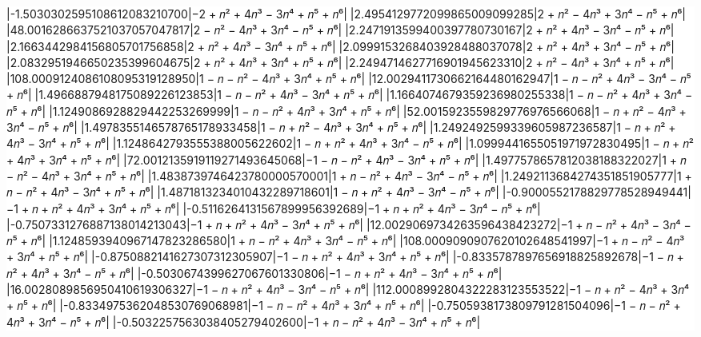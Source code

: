 |-1.5030302595108612083210700|−2 + 𝑛² + 4𝑛³ − 3𝑛⁴ + 𝑛⁵ + 𝑛⁶|
|2.4954129772099865009099285|2 + 𝑛² − 4𝑛³ + 3𝑛⁴ − 𝑛⁵ + 𝑛⁶|
|48.0016286637521037057047817|2 − 𝑛² − 4𝑛³ + 3𝑛⁴ − 𝑛⁵ + 𝑛⁶|
|2.2471913599400397780730167|2 + 𝑛² + 4𝑛³ − 3𝑛⁴ − 𝑛⁵ + 𝑛⁶|
|2.1663442984156805701756858|2 + 𝑛² + 4𝑛³ − 3𝑛⁴ + 𝑛⁵ + 𝑛⁶|
|2.0999153268403928488037078|2 + 𝑛² + 4𝑛³ + 3𝑛⁴ − 𝑛⁵ + 𝑛⁶|
|2.0832951946650235399604675|2 + 𝑛² + 4𝑛³ + 3𝑛⁴ + 𝑛⁵ + 𝑛⁶|
|2.2494714627716901945623310|2 + 𝑛² − 4𝑛³ + 3𝑛⁴ + 𝑛⁵ + 𝑛⁶|
|108.0009124086108095319128950|1 − 𝑛 − 𝑛² − 4𝑛³ + 3𝑛⁴ + 𝑛⁵ + 𝑛⁶|
|12.0029411730662164480162947|1 − 𝑛 − 𝑛² + 4𝑛³ − 3𝑛⁴ − 𝑛⁵ + 𝑛⁶|
|1.4966887948175089226123853|1 − 𝑛 − 𝑛² + 4𝑛³ − 3𝑛⁴ + 𝑛⁵ + 𝑛⁶|
|1.1664074679359236980255338|1 − 𝑛 − 𝑛² + 4𝑛³ + 3𝑛⁴ − 𝑛⁵ + 𝑛⁶|
|1.1249086928829442253269999|1 − 𝑛 − 𝑛² + 4𝑛³ + 3𝑛⁴ + 𝑛⁵ + 𝑛⁶|
|52.0015923559829776976566068|1 − 𝑛 + 𝑛² − 4𝑛³ + 3𝑛⁴ − 𝑛⁵ + 𝑛⁶|
|1.4978355146578765178933458|1 − 𝑛 + 𝑛² − 4𝑛³ + 3𝑛⁴ + 𝑛⁵ + 𝑛⁶|
|1.2492492599339605987236587|1 − 𝑛 + 𝑛² + 4𝑛³ − 3𝑛⁴ + 𝑛⁵ + 𝑛⁶|
|1.1248642793555388005622602|1 − 𝑛 + 𝑛² + 4𝑛³ + 3𝑛⁴ − 𝑛⁵ + 𝑛⁶|
|1.0999441655051971972830495|1 − 𝑛 + 𝑛² + 4𝑛³ + 3𝑛⁴ + 𝑛⁵ + 𝑛⁶|
|72.0012135919119271493645068|−1 − 𝑛 − 𝑛² + 4𝑛³ − 3𝑛⁴ + 𝑛⁵ + 𝑛⁶|
|1.4977578657812038188322027|1 + 𝑛 − 𝑛² − 4𝑛³ + 3𝑛⁴ + 𝑛⁵ + 𝑛⁶|
|1.4838739746423780000570001|1 + 𝑛 − 𝑛² + 4𝑛³ − 3𝑛⁴ − 𝑛⁵ + 𝑛⁶|
|1.2492113684274351851905777|1 + 𝑛 − 𝑛² + 4𝑛³ − 3𝑛⁴ + 𝑛⁵ + 𝑛⁶|
|1.4871813234010432289718601|1 − 𝑛 + 𝑛² + 4𝑛³ − 3𝑛⁴ − 𝑛⁵ + 𝑛⁶|
|-0.9000552178829778528949441|−1 + 𝑛 + 𝑛² + 4𝑛³ + 3𝑛⁴ + 𝑛⁵ + 𝑛⁶|
|-0.5116264131567899956392689|−1 + 𝑛 + 𝑛² + 4𝑛³ − 3𝑛⁴ − 𝑛⁵ + 𝑛⁶|
|-0.7507331276887138014213043|−1 + 𝑛 + 𝑛² + 4𝑛³ − 3𝑛⁴ + 𝑛⁵ + 𝑛⁶|
|12.0029069734263596438423272|−1 + 𝑛 − 𝑛² + 4𝑛³ − 3𝑛⁴ − 𝑛⁵ + 𝑛⁶|
|1.1248593940967147823286580|1 + 𝑛 − 𝑛² + 4𝑛³ + 3𝑛⁴ − 𝑛⁵ + 𝑛⁶|
|108.0009090907620102648541997|−1 + 𝑛 − 𝑛² − 4𝑛³ + 3𝑛⁴ + 𝑛⁵ + 𝑛⁶|
|-0.8750882141627307312305907|−1 − 𝑛 + 𝑛² + 4𝑛³ + 3𝑛⁴ + 𝑛⁵ + 𝑛⁶|
|-0.8335787897656918825892678|−1 − 𝑛 + 𝑛² + 4𝑛³ + 3𝑛⁴ − 𝑛⁵ + 𝑛⁶|
|-0.5030674399627067601330806|−1 − 𝑛 + 𝑛² + 4𝑛³ − 3𝑛⁴ + 𝑛⁵ + 𝑛⁶|
|16.0028089856950410619306327|−1 − 𝑛 + 𝑛² + 4𝑛³ − 3𝑛⁴ − 𝑛⁵ + 𝑛⁶|
|112.0008992804322283123553522|−1 − 𝑛 + 𝑛² − 4𝑛³ + 3𝑛⁴ + 𝑛⁵ + 𝑛⁶|
|-0.8334975362048530769068981|−1 − 𝑛 − 𝑛² + 4𝑛³ + 3𝑛⁴ + 𝑛⁵ + 𝑛⁶|
|-0.7505938173809791281504096|−1 − 𝑛 − 𝑛² + 4𝑛³ + 3𝑛⁴ − 𝑛⁵ + 𝑛⁶|
|-0.5032257563038405279402600|−1 + 𝑛 − 𝑛² + 4𝑛³ − 3𝑛⁴ + 𝑛⁵ + 𝑛⁶|